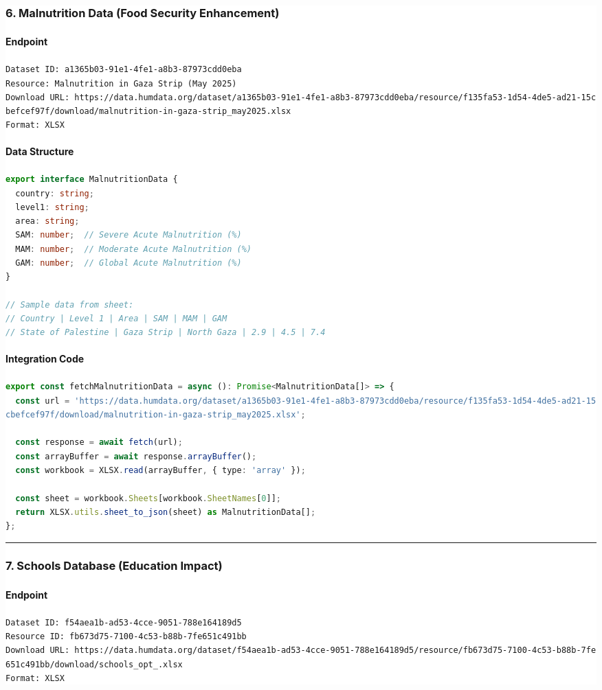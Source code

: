 
### 6. **Malnutrition Data** (Food Security Enhancement)

#### Endpoint
```
Dataset ID: a1365b03-91e1-4fe1-a8b3-87973cdd0eba
Resource: Malnutrition in Gaza Strip (May 2025)
Download URL: https://data.humdata.org/dataset/a1365b03-91e1-4fe1-a8b3-87973cdd0eba/resource/f135fa53-1d54-4de5-ad21-15cbefcef97f/download/malnutrition-in-gaza-strip_may2025.xlsx
Format: XLSX
```

#### Data Structure
```typescript
export interface MalnutritionData {
  country: string;
  level1: string;
  area: string;
  SAM: number;  // Severe Acute Malnutrition (%)
  MAM: number;  // Moderate Acute Malnutrition (%)
  GAM: number;  // Global Acute Malnutrition (%)
}

// Sample data from sheet:
// Country | Level 1 | Area | SAM | MAM | GAM
// State of Palestine | Gaza Strip | North Gaza | 2.9 | 4.5 | 7.4
```

#### Integration Code
```typescript
export const fetchMalnutritionData = async (): Promise<MalnutritionData[]> => {
  const url = 'https://data.humdata.org/dataset/a1365b03-91e1-4fe1-a8b3-87973cdd0eba/resource/f135fa53-1d54-4de5-ad21-15cbefcef97f/download/malnutrition-in-gaza-strip_may2025.xlsx';
  
  const response = await fetch(url);
  const arrayBuffer = await response.arrayBuffer();
  const workbook = XLSX.read(arrayBuffer, { type: 'array' });
  
  const sheet = workbook.Sheets[workbook.SheetNames[0]];
  return XLSX.utils.sheet_to_json(sheet) as MalnutritionData[];
};
```

---

### 7. **Schools Database** (Education Impact)

#### Endpoint
```
Dataset ID: f54aea1b-ad53-4cce-9051-788e164189d5
Resource ID: fb673d75-7100-4c53-b88b-7fe651c491bb
Download URL: https://data.humdata.org/dataset/f54aea1b-ad53-4cce-9051-788e164189d5/resource/fb673d75-7100-4c53-b88b-7fe651c491bb/download/schools_opt_.xlsx
Format: XLSX
```
